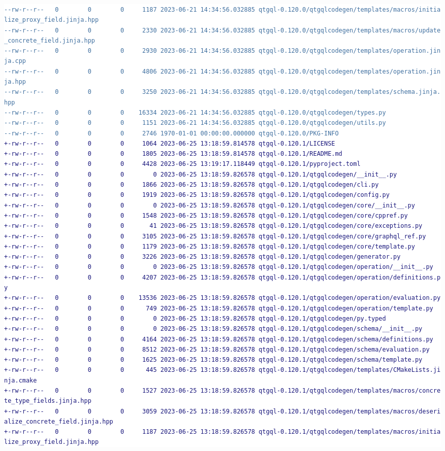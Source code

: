 ```diff
--rw-r--r--   0        0        0     1187 2023-06-21 14:34:56.032885 qtgql-0.120.0/qtgqlcodegen/templates/macros/initialize_proxy_field.jinja.hpp
--rw-r--r--   0        0        0     2330 2023-06-21 14:34:56.032885 qtgql-0.120.0/qtgqlcodegen/templates/macros/update_concrete_field.jinja.hpp
--rw-r--r--   0        0        0     2930 2023-06-21 14:34:56.032885 qtgql-0.120.0/qtgqlcodegen/templates/operation.jinja.cpp
--rw-r--r--   0        0        0     4806 2023-06-21 14:34:56.032885 qtgql-0.120.0/qtgqlcodegen/templates/operation.jinja.hpp
--rw-r--r--   0        0        0     3250 2023-06-21 14:34:56.032885 qtgql-0.120.0/qtgqlcodegen/templates/schema.jinja.hpp
--rw-r--r--   0        0        0    16334 2023-06-21 14:34:56.032885 qtgql-0.120.0/qtgqlcodegen/types.py
--rw-r--r--   0        0        0     1151 2023-06-21 14:34:56.032885 qtgql-0.120.0/qtgqlcodegen/utils.py
--rw-r--r--   0        0        0     2746 1970-01-01 00:00:00.000000 qtgql-0.120.0/PKG-INFO
+-rw-r--r--   0        0        0     1064 2023-06-25 13:18:59.814578 qtgql-0.120.1/LICENSE
+-rw-r--r--   0        0        0     1805 2023-06-25 13:18:59.814578 qtgql-0.120.1/README.md
+-rw-r--r--   0        0        0     4428 2023-06-25 13:19:17.118449 qtgql-0.120.1/pyproject.toml
+-rw-r--r--   0        0        0        0 2023-06-25 13:18:59.826578 qtgql-0.120.1/qtgqlcodegen/__init__.py
+-rw-r--r--   0        0        0     1866 2023-06-25 13:18:59.826578 qtgql-0.120.1/qtgqlcodegen/cli.py
+-rw-r--r--   0        0        0     1919 2023-06-25 13:18:59.826578 qtgql-0.120.1/qtgqlcodegen/config.py
+-rw-r--r--   0        0        0        0 2023-06-25 13:18:59.826578 qtgql-0.120.1/qtgqlcodegen/core/__init__.py
+-rw-r--r--   0        0        0     1548 2023-06-25 13:18:59.826578 qtgql-0.120.1/qtgqlcodegen/core/cppref.py
+-rw-r--r--   0        0        0       41 2023-06-25 13:18:59.826578 qtgql-0.120.1/qtgqlcodegen/core/exceptions.py
+-rw-r--r--   0        0        0     3105 2023-06-25 13:18:59.826578 qtgql-0.120.1/qtgqlcodegen/core/graphql_ref.py
+-rw-r--r--   0        0        0     1179 2023-06-25 13:18:59.826578 qtgql-0.120.1/qtgqlcodegen/core/template.py
+-rw-r--r--   0        0        0     3226 2023-06-25 13:18:59.826578 qtgql-0.120.1/qtgqlcodegen/generator.py
+-rw-r--r--   0        0        0        0 2023-06-25 13:18:59.826578 qtgql-0.120.1/qtgqlcodegen/operation/__init__.py
+-rw-r--r--   0        0        0     4207 2023-06-25 13:18:59.826578 qtgql-0.120.1/qtgqlcodegen/operation/definitions.py
+-rw-r--r--   0        0        0    13536 2023-06-25 13:18:59.826578 qtgql-0.120.1/qtgqlcodegen/operation/evaluation.py
+-rw-r--r--   0        0        0      749 2023-06-25 13:18:59.826578 qtgql-0.120.1/qtgqlcodegen/operation/template.py
+-rw-r--r--   0        0        0        0 2023-06-25 13:18:59.826578 qtgql-0.120.1/qtgqlcodegen/py.typed
+-rw-r--r--   0        0        0        0 2023-06-25 13:18:59.826578 qtgql-0.120.1/qtgqlcodegen/schema/__init__.py
+-rw-r--r--   0        0        0     4164 2023-06-25 13:18:59.826578 qtgql-0.120.1/qtgqlcodegen/schema/definitions.py
+-rw-r--r--   0        0        0     8512 2023-06-25 13:18:59.826578 qtgql-0.120.1/qtgqlcodegen/schema/evaluation.py
+-rw-r--r--   0        0        0     1625 2023-06-25 13:18:59.826578 qtgql-0.120.1/qtgqlcodegen/schema/template.py
+-rw-r--r--   0        0        0      445 2023-06-25 13:18:59.826578 qtgql-0.120.1/qtgqlcodegen/templates/CMakeLists.jinja.cmake
+-rw-r--r--   0        0        0     1527 2023-06-25 13:18:59.826578 qtgql-0.120.1/qtgqlcodegen/templates/macros/concrete_type_fields.jinja.hpp
+-rw-r--r--   0        0        0     3059 2023-06-25 13:18:59.826578 qtgql-0.120.1/qtgqlcodegen/templates/macros/deserialize_concrete_field.jinja.hpp
+-rw-r--r--   0        0        0     1187 2023-06-25 13:18:59.826578 qtgql-0.120.1/qtgqlcodegen/templates/macros/initialize_proxy_field.jinja.hpp
```